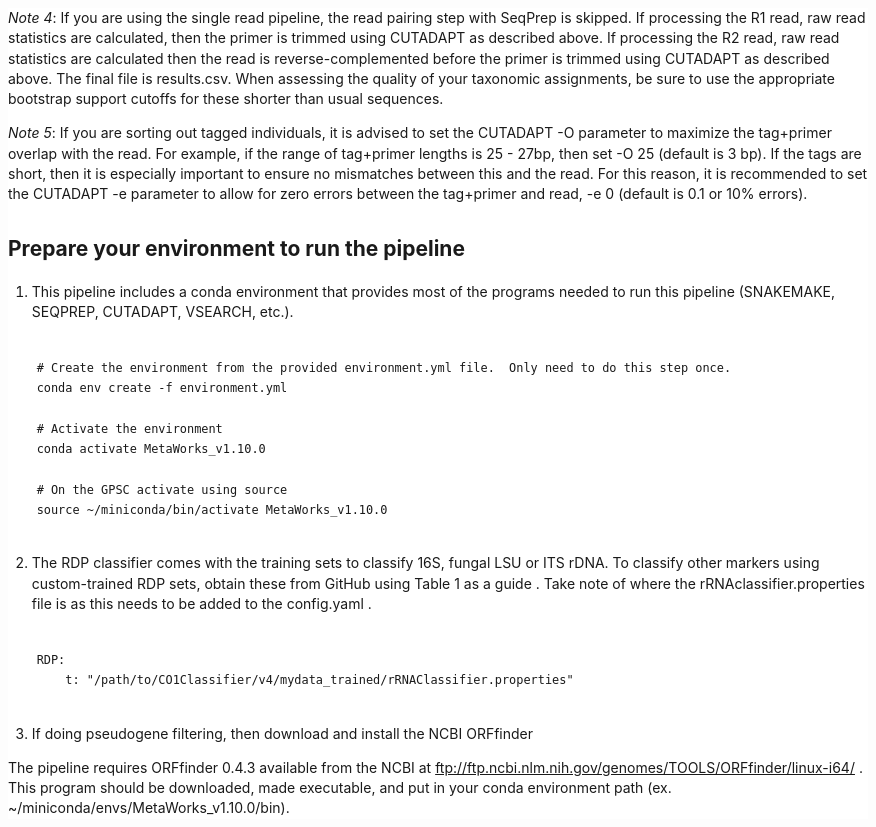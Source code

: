 *Note 4*: If you are using the single read pipeline, the read pairing step with SeqPrep is skipped.  If processing the R1 read, raw read statistics are calculated, then the primer is trimmed using CUTADAPT as described above.  If processing the R2 read, raw read statistics are calculated then the read is reverse-complemented before the primer is trimmed using CUTADAPT as described above.  The final file is results.csv.  When assessing the quality of your taxonomic assignments, be sure to use the appropriate bootstrap support cutoffs for these shorter than usual sequences.

*Note 5*: If you are sorting out tagged individuals, it is advised to set the CUTADAPT -O parameter to maximize the tag+primer overlap with the read.  For example, if the range of tag+primer lengths is 25 - 27bp, then set -O 25 (default is 3 bp).  If the tags are short, then it is especially important to ensure no mismatches between this and the read.  For this reason, it is recommended to set the CUTADAPT -e parameter to allow for zero errors between the tag+primer and read, -e 0 (default is 0.1 or 10% errors).

## Prepare your environment to run the pipeline

1. This pipeline includes a conda environment that provides most of the programs needed to run this pipeline (SNAKEMAKE, SEQPREP, CUTADAPT, VSEARCH, etc.).

<pre>
  <code>
    # Create the environment from the provided environment.yml file.  Only need to do this step once.
    conda env create -f environment.yml

    # Activate the environment
    conda activate MetaWorks_v1.10.0

    # On the GPSC activate using source
    source ~/miniconda/bin/activate MetaWorks_v1.10.0
  </code>
</pre>

2. The RDP classifier comes with the training sets to classify 16S, fungal LSU or ITS rDNA.  To classify other markers using custom-trained RDP sets, obtain these from GitHub using Table 1 as a guide .  Take note of where the rRNAclassifier.properties file is as this needs to be added to the config.yaml .

<pre>
  <code>
    RDP:
        t: "/path/to/CO1Classifier/v4/mydata_trained/rRNAClassifier.properties"
  </code>
</pre>

3. If doing pseudogene filtering, then download and install the NCBI ORFfinder

The pipeline requires ORFfinder 0.4.3 available from the NCBI at ftp://ftp.ncbi.nlm.nih.gov/genomes/TOOLS/ORFfinder/linux-i64/ .  This program should be downloaded, made executable, and put in your conda environment path (ex. ~/miniconda/envs/MetaWorks_v1.10.0/bin).
